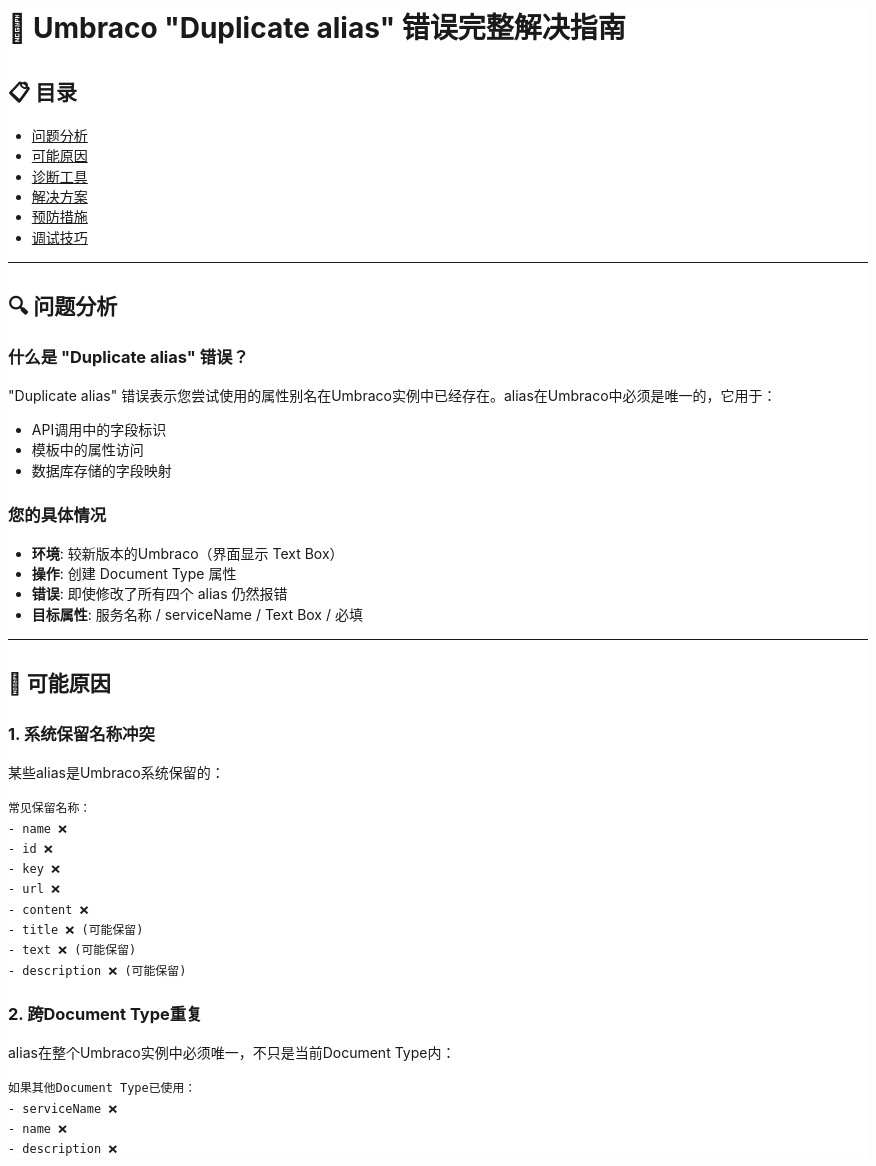 # 🚨 Umbraco "Duplicate alias" 错误完整解决指南

## 📋 目录
- [问题分析](#问题分析)
- [可能原因](#可能原因)
- [诊断工具](#诊断工具)
- [解决方案](#解决方案)
- [预防措施](#预防措施)
- [调试技巧](#调试技巧)

---

## 🔍 问题分析

### 什么是 "Duplicate alias" 错误？
"Duplicate alias" 错误表示您尝试使用的属性别名在Umbraco实例中已经存在。alias在Umbraco中必须是唯一的，它用于：
- API调用中的字段标识
- 模板中的属性访问
- 数据库存储的字段映射

### 您的具体情况
- **环境**: 较新版本的Umbraco（界面显示 Text Box）
- **操作**: 创建 Document Type 属性
- **错误**: 即使修改了所有四个 alias 仍然报错
- **目标属性**: 服务名称 / serviceName / Text Box / 必填

---

## 🎯 可能原因

### 1. 系统保留名称冲突
某些alias是Umbraco系统保留的：
```
常见保留名称：
- name ❌
- id ❌  
- key ❌
- url ❌
- content ❌
- title ❌ (可能保留)
- text ❌ (可能保留)
- description ❌ (可能保留)
```

### 2. 跨Document Type重复
alias在整个Umbraco实例中必须唯一，不只是当前Document Type内：
```
如果其他Document Type已使用：
- serviceName ❌
- name ❌
- description ❌
```
